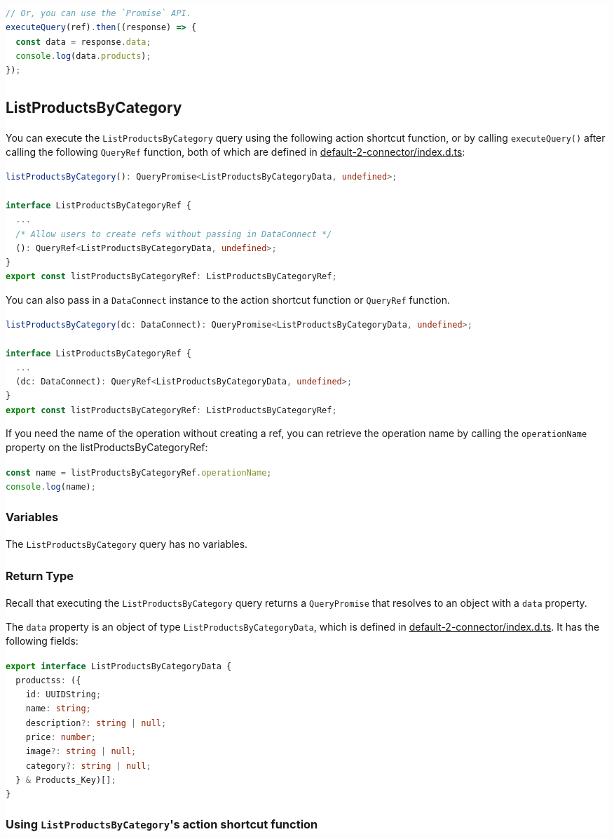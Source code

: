 ```typescript
// Or, you can use the `Promise` API.
executeQuery(ref).then((response) => {
  const data = response.data;
  console.log(data.products);
});
```

## ListProductsByCategory
You can execute the `ListProductsByCategory` query using the following action shortcut function, or by calling `executeQuery()` after calling the following `QueryRef` function, both of which are defined in [default-2-connector/index.d.ts](./index.d.ts):
```typescript
listProductsByCategory(): QueryPromise<ListProductsByCategoryData, undefined>;

interface ListProductsByCategoryRef {
  ...
  /* Allow users to create refs without passing in DataConnect */
  (): QueryRef<ListProductsByCategoryData, undefined>;
}
export const listProductsByCategoryRef: ListProductsByCategoryRef;
```
You can also pass in a `DataConnect` instance to the action shortcut function or `QueryRef` function.
```typescript
listProductsByCategory(dc: DataConnect): QueryPromise<ListProductsByCategoryData, undefined>;

interface ListProductsByCategoryRef {
  ...
  (dc: DataConnect): QueryRef<ListProductsByCategoryData, undefined>;
}
export const listProductsByCategoryRef: ListProductsByCategoryRef;
```

If you need the name of the operation without creating a ref, you can retrieve the operation name by calling the `operationName` property on the listProductsByCategoryRef:
```typescript
const name = listProductsByCategoryRef.operationName;
console.log(name);
```

### Variables
The `ListProductsByCategory` query has no variables.
### Return Type
Recall that executing the `ListProductsByCategory` query returns a `QueryPromise` that resolves to an object with a `data` property.

The `data` property is an object of type `ListProductsByCategoryData`, which is defined in [default-2-connector/index.d.ts](./index.d.ts). It has the following fields:
```typescript
export interface ListProductsByCategoryData {
  productss: ({
    id: UUIDString;
    name: string;
    description?: string | null;
    price: number;
    image?: string | null;
    category?: string | null;
  } & Products_Key)[];
}
```
### Using `ListProductsByCategory`'s action shortcut function
